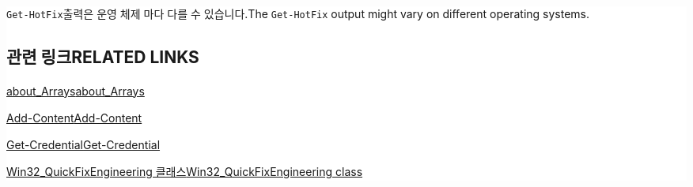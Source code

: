 <span data-ttu-id="ba5ad-168">`Get-HotFix`출력은 운영 체제 마다 다를 수 있습니다.</span><span class="sxs-lookup"><span data-stu-id="ba5ad-168">The `Get-HotFix` output might vary on different operating systems.</span></span>

## <span data-ttu-id="ba5ad-169">관련 링크</span><span class="sxs-lookup"><span data-stu-id="ba5ad-169">RELATED LINKS</span></span>

[<span data-ttu-id="ba5ad-170">about_Arrays</span><span class="sxs-lookup"><span data-stu-id="ba5ad-170">about_Arrays</span></span>](../Microsoft.PowerShell.Core/About/about_Arrays.md)

[<span data-ttu-id="ba5ad-171">Add-Content</span><span class="sxs-lookup"><span data-stu-id="ba5ad-171">Add-Content</span></span>](Add-Content.md)

[<span data-ttu-id="ba5ad-172">Get-Credential</span><span class="sxs-lookup"><span data-stu-id="ba5ad-172">Get-Credential</span></span>](../Microsoft.PowerShell.Security/Get-Credential.md)

[<span data-ttu-id="ba5ad-173">Win32_QuickFixEngineering 클래스</span><span class="sxs-lookup"><span data-stu-id="ba5ad-173">Win32_QuickFixEngineering class</span></span>](/windows/desktop/CIMWin32Prov/win32-quickfixengineering)
